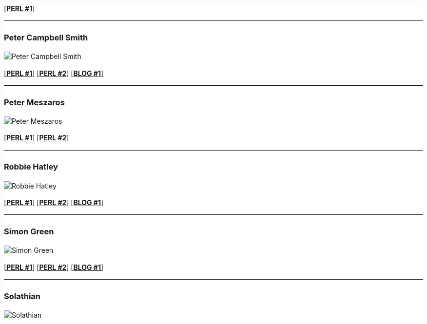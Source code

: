 [[**PERL #1**](https://github.com/manwar/perlweeklychallenge-club/blob/master/challenge-227/perlboy1967/perl/ch-1.pl)]

***

### Peter Campbell Smith
![Peter Campbell Smith](/images/team/peter-campbell-smith.jpg)

[[**PERL #1**](https://github.com/manwar/perlweeklychallenge-club/blob/master/challenge-227/peter-campbell-smith/perl/ch-1.pl)]
[[**PERL #2**](https://github.com/manwar/perlweeklychallenge-club/blob/master/challenge-227/peter-campbell-smith/perl/ch-2.pl)]
[[**BLOG #1**](http://ccgi.campbellsmiths.force9.co.uk/challenge/227)]

***

### Peter Meszaros
![Peter Meszaros](/images/team/user.jpg)

[[**PERL #1**](https://github.com/manwar/perlweeklychallenge-club/blob/master/challenge-227/peter-meszaros/perl/ch-1.pl)]
[[**PERL #2**](https://github.com/manwar/perlweeklychallenge-club/blob/master/challenge-227/peter-meszaros/perl/ch-2.pl)]

***

### Robbie Hatley
![Robbie Hatley](/images/team/user.jpg)

[[**PERL #1**](https://github.com/manwar/perlweeklychallenge-club/blob/master/challenge-227/robbie-hatley/perl/ch-1.pl)]
[[**PERL #2**](https://github.com/manwar/perlweeklychallenge-club/blob/master/challenge-227/robbie-hatley/perl/ch-2.pl)]
[[**BLOG #1**](https://hatley-software.blogspot.com/2023/07/robbie-hatleys-solutions-to-weekly_24.html)]

***

### Simon Green
![Simon Green](/images/team/simon-green.jpg)

[[**PERL #1**](https://github.com/manwar/perlweeklychallenge-club/blob/master/challenge-227/sgreen/perl/ch-1.pl)]
[[**PERL #2**](https://github.com/manwar/perlweeklychallenge-club/blob/master/challenge-227/sgreen/perl/ch-2.pl)]
[[**BLOG #1**](https://dev.to/simongreennet/weekly-challenge-227-3loi)]

***

### Solathian
![Solathian](/images/team/solathian.jpg)
